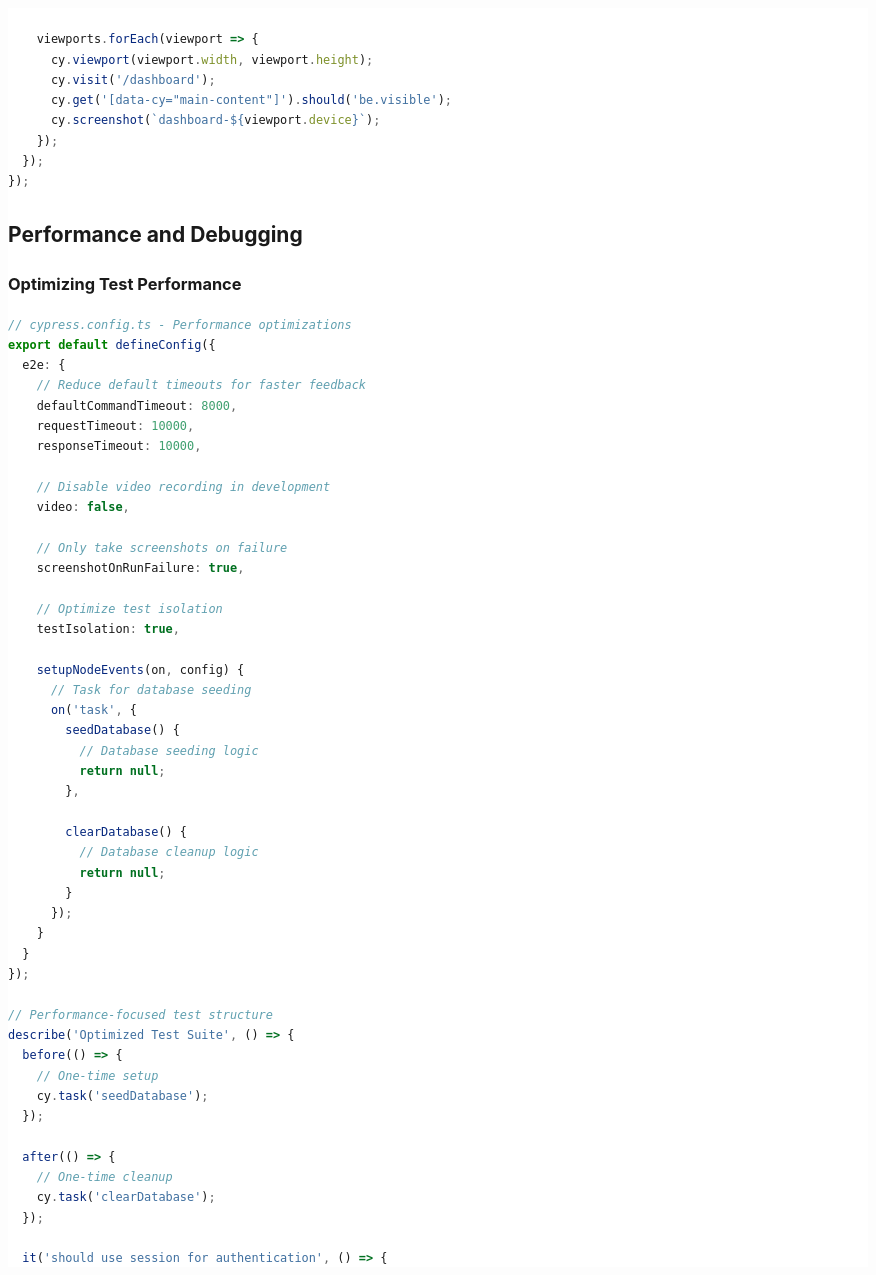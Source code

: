 ```typescript

    viewports.forEach(viewport => {
      cy.viewport(viewport.width, viewport.height);
      cy.visit('/dashboard');
      cy.get('[data-cy="main-content"]').should('be.visible');
      cy.screenshot(`dashboard-${viewport.device}`);
    });
  });
});
```

## Performance and Debugging

### Optimizing Test Performance

```typescript
// cypress.config.ts - Performance optimizations
export default defineConfig({
  e2e: {
    // Reduce default timeouts for faster feedback
    defaultCommandTimeout: 8000,
    requestTimeout: 10000,
    responseTimeout: 10000,
    
    // Disable video recording in development
    video: false,
    
    // Only take screenshots on failure
    screenshotOnRunFailure: true,
    
    // Optimize test isolation
    testIsolation: true,
    
    setupNodeEvents(on, config) {
      // Task for database seeding
      on('task', {
        seedDatabase() {
          // Database seeding logic
          return null;
        },
        
        clearDatabase() {
          // Database cleanup logic
          return null;
        }
      });
    }
  }
});

// Performance-focused test structure
describe('Optimized Test Suite', () => {
  before(() => {
    // One-time setup
    cy.task('seedDatabase');
  });

  after(() => {
    // One-time cleanup
    cy.task('clearDatabase');
  });

  it('should use session for authentication', () => {
```
